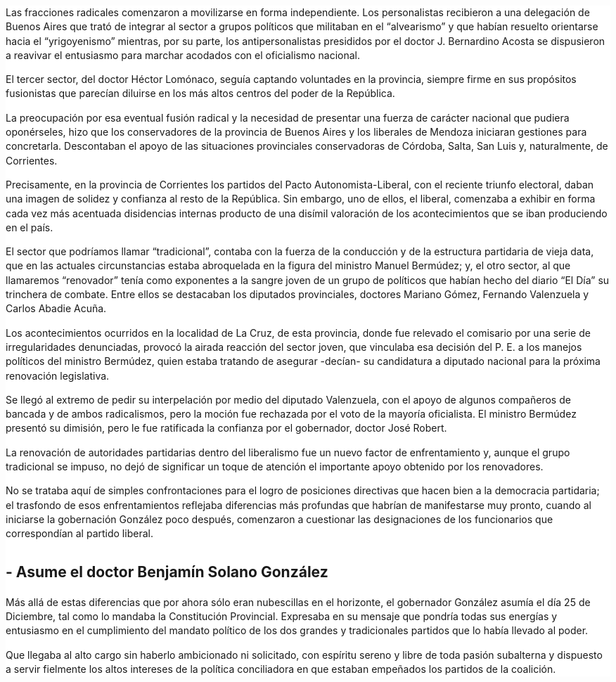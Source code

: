 Las fracciones radicales comenzaron a movilizarse en forma independiente. Los personalistas recibieron a una delegación de Buenos Aires que trató de integrar al sector a grupos políticos que militaban en el “alvearismo” y que habían resuelto orientarse hacia el “yrigoyenismo” mientras, por su parte, los antipersonalistas presididos por el doctor J. Bernardino Acosta se dispusieron a reavivar el entusiasmo para marchar acodados con el oficialismo nacional.

El tercer sector, del doctor Héctor Lomónaco, seguía captando voluntades en la provincia, siempre firme en sus propósitos fusionistas que parecían diluirse en los más altos centros del poder de la República.

La preocupación por esa eventual fusión radical y la necesidad de presentar una fuerza de carácter nacional que pudiera oponérseles, hizo que los conservadores de la provincia de Buenos Aires y los liberales de Mendoza iniciaran gestiones para concretarla. Descontaban el apoyo de las situaciones provinciales conservadoras de Córdoba, Salta, San Luis y, naturalmente, de Corrientes.

Precisamente, en la provincia de Corrientes los partidos del Pacto Autonomista-Liberal, con el reciente triunfo electoral, daban una imagen de solidez y confianza al resto de la República. Sin embargo, uno de ellos, el liberal, comenzaba a exhibir en forma cada vez más acentuada disidencias internas producto de una disímil valoración de los acontecimientos que se iban produciendo en el país.

El sector que podríamos llamar “tradicional”, contaba con la fuerza de la conducción y de la estructura partidaria de vieja data, que en las actuales circunstancias estaba abroquelada en la figura del ministro Manuel Bermúdez; y, el otro sector, al que llamaremos “renovador” tenía como exponentes a la sangre joven de un grupo de políticos que habían hecho del diario “El Día” su trinchera de combate. Entre ellos se destacaban los diputados provinciales, doctores Mariano Gómez, Fernando Valenzuela y Carlos Abadie Acuña.

Los acontecimientos ocurridos en la localidad de La Cruz, de esta provincia, donde fue relevado el comisario por una serie de irregularidades denunciadas, provocó la airada reacción del sector joven, que vinculaba esa decisión del P. E. a los manejos políticos del ministro Bermúdez, quien estaba tratando de asegurar -decían- su candidatura a diputado nacional para la próxima renovación legislativa.

Se llegó al extremo de pedir su interpelación por medio del diputado Valenzuela, con el apoyo de algunos compañeros de bancada y de ambos radicalismos, pero la moción fue rechazada por el voto de la mayoría oficialista. El ministro Bermúdez presentó su dimisión, pero le fue ratificada la confianza por el gobernador, doctor José Robert.

La renovación de autoridades partidarias dentro del liberalismo fue un nuevo factor de enfrentamiento y, aunque el grupo tradicional se impuso, no dejó de significar un toque de atención el importante apoyo obtenido por los renovadores.

No se trataba aquí de simples confrontaciones para el logro de posiciones directivas que hacen bien a la democracia partidaria; el trasfondo de esos enfrentamientos reflejaba diferencias más profundas que habrían de manifestarse muy pronto, cuando al iniciarse la gobernación González poco después, comenzaron a cuestionar las designaciones de los funcionarios que correspondían al partido liberal.

## **\- Asume el doctor Benjamín Solano González**

Más allá de estas diferencias que por ahora sólo eran nubescillas en el horizonte, el gobernador González asumía el día 25 de Diciembre, tal como lo mandaba la Constitución Provincial. Expresaba en su mensaje que pondría todas sus energías y entusiasmo en el cumplimiento del mandato político de los dos grandes y tradicionales partidos que lo había llevado al poder.

Que llegaba al alto cargo sin haberlo ambicionado ni solicitado, con espíritu sereno y libre de toda pasión subalterna y dispuesto a servir fielmente los altos intereses de la política conciliadora en que estaban empeñados los partidos de la coalición.

